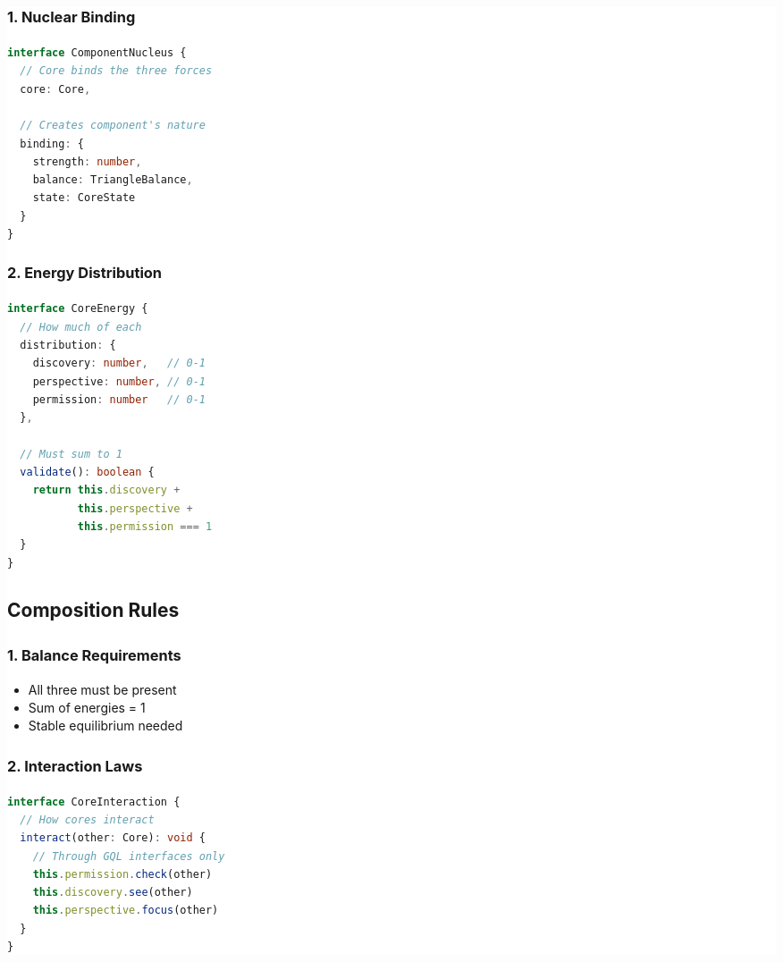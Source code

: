 ### 1. Nuclear Binding

```typescript
interface ComponentNucleus {
  // Core binds the three forces
  core: Core,
  
  // Creates component's nature
  binding: {
    strength: number,
    balance: TriangleBalance,
    state: CoreState
  }
}
```

### 2. Energy Distribution

```typescript
interface CoreEnergy {
  // How much of each
  distribution: {
    discovery: number,   // 0-1
    perspective: number, // 0-1
    permission: number   // 0-1
  },
  
  // Must sum to 1
  validate(): boolean {
    return this.discovery + 
           this.perspective + 
           this.permission === 1
  }
}
```

## Composition Rules

### 1. Balance Requirements

- All three must be present
- Sum of energies = 1
- Stable equilibrium needed

### 2. Interaction Laws

```typescript
interface CoreInteraction {
  // How cores interact
  interact(other: Core): void {
    // Through GQL interfaces only
    this.permission.check(other)
    this.discovery.see(other)
    this.perspective.focus(other)
  }
}
```

